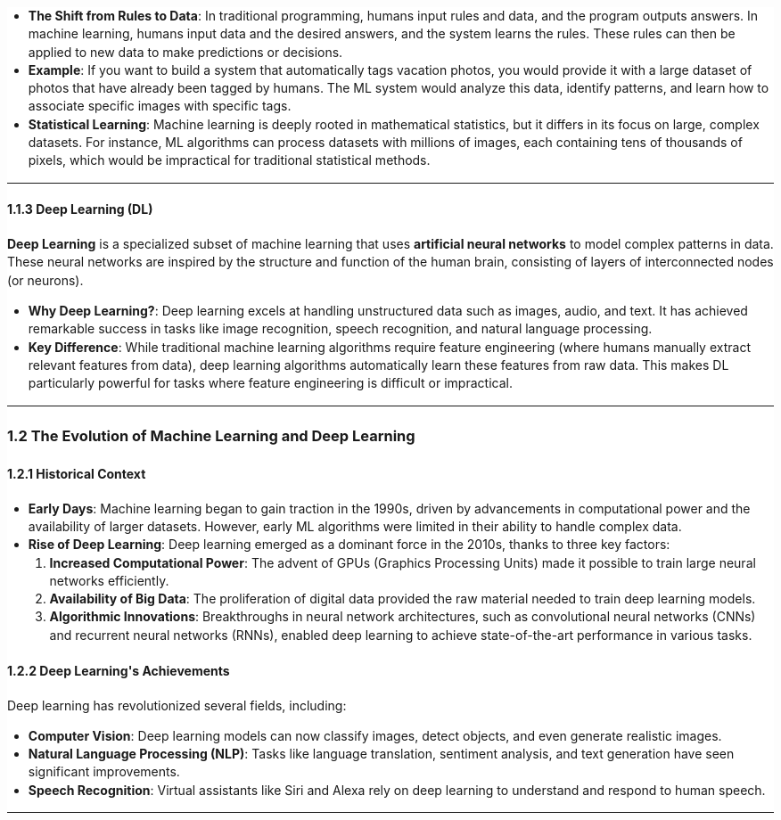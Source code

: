 - **The Shift from Rules to Data**: In traditional programming, humans input rules and data, and the program outputs answers. In machine learning, humans input data and the desired answers, and the system learns the rules. These rules can then be applied to new data to make predictions or decisions.
- **Example**: If you want to build a system that automatically tags vacation photos, you would provide it with a large dataset of photos that have already been tagged by humans. The ML system would analyze this data, identify patterns, and learn how to associate specific images with specific tags.
- **Statistical Learning**: Machine learning is deeply rooted in mathematical statistics, but it differs in its focus on large, complex datasets. For instance, ML algorithms can process datasets with millions of images, each containing tens of thousands of pixels, which would be impractical for traditional statistical methods.

---

#### 1.1.3 Deep Learning (DL)
**Deep Learning** is a specialized subset of machine learning that uses **artificial neural networks** to model complex patterns in data. These neural networks are inspired by the structure and function of the human brain, consisting of layers of interconnected nodes (or neurons).

- **Why Deep Learning?**: Deep learning excels at handling unstructured data such as images, audio, and text. It has achieved remarkable success in tasks like image recognition, speech recognition, and natural language processing.
- **Key Difference**: While traditional machine learning algorithms require feature engineering (where humans manually extract relevant features from data), deep learning algorithms automatically learn these features from raw data. This makes DL particularly powerful for tasks where feature engineering is difficult or impractical.

---

### 1.2 The Evolution of Machine Learning and Deep Learning

#### 1.2.1 Historical Context
- **Early Days**: Machine learning began to gain traction in the 1990s, driven by advancements in computational power and the availability of larger datasets. However, early ML algorithms were limited in their ability to handle complex data.
- **Rise of Deep Learning**: Deep learning emerged as a dominant force in the 2010s, thanks to three key factors:
  1. **Increased Computational Power**: The advent of GPUs (Graphics Processing Units) made it possible to train large neural networks efficiently.
  2. **Availability of Big Data**: The proliferation of digital data provided the raw material needed to train deep learning models.
  3. **Algorithmic Innovations**: Breakthroughs in neural network architectures, such as convolutional neural networks (CNNs) and recurrent neural networks (RNNs), enabled deep learning to achieve state-of-the-art performance in various tasks.

#### 1.2.2 Deep Learning's Achievements
Deep learning has revolutionized several fields, including:
- **Computer Vision**: Deep learning models can now classify images, detect objects, and even generate realistic images.
- **Natural Language Processing (NLP)**: Tasks like language translation, sentiment analysis, and text generation have seen significant improvements.
- **Speech Recognition**: Virtual assistants like Siri and Alexa rely on deep learning to understand and respond to human speech.

---